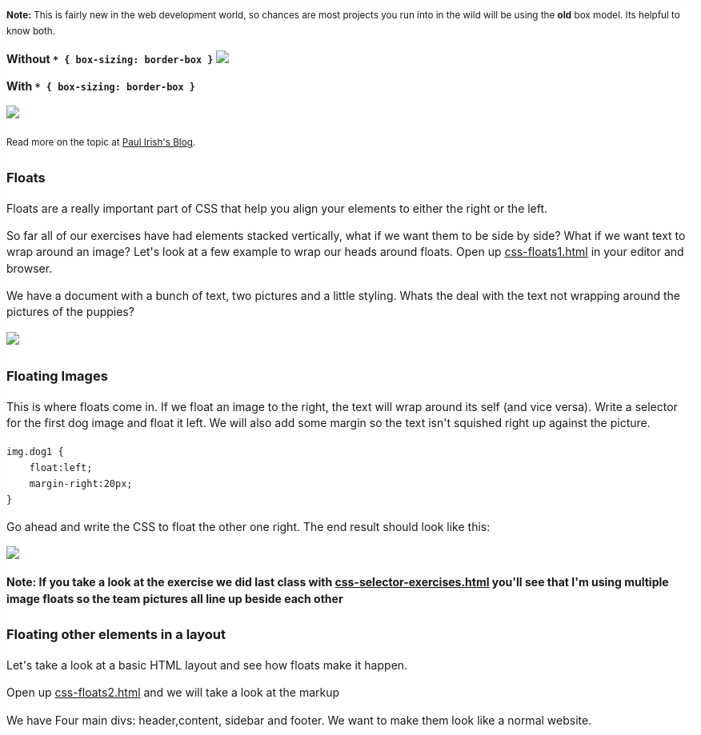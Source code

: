<small>**Note:** This is fairly new in the web development world, so chances are most projects you run into in the wild will be using the **old** box model. Its helpful to know both.</small>

**Without `* { box-sizing: border-box }`**
![](http://wes.io/JHEe/Screen%20Shot%202012-09-06%20at%203.24.11%20PM.png)

**With `* { box-sizing: border-box }`**

![](http://wes.io/JGjL/Screen%20Shot%202012-09-06%20at%203.38.46%20PM.png)

<small>Read more on the topic at [Paul Irish's Blog](http://paulirish.com/2012/box-sizing-border-box-ftw/).</small>

### Floats

Floats are a really important part of CSS that help you align your elements to either the right or the left.

So far all of our exercises have had elements stacked vertically, what if we want them to be side by side? What if we want text to wrap around an image? Let's look at a few example to wrap our heads around floats. Open up <a href="exercises/css-floats1.html" class="exercise">css-floats1.html</a> in your editor and browser.

We have a document with a bunch of text, two pictures and a little styling. Whats the deal with the text not wrapping around the pictures of the puppies?

![](http://wes.io/JHGH/Screen%20Shot%202012-09-06%20at%204.46.19%20PM.png)

### Floating Images
This is where floats come in. If we float an image to the right, the text will wrap around its self (and vice versa). Write a selector for the first dog image and float it left. We will also add some margin so the text isn't squished right up against the picture.

    img.dog1 {
        float:left;
        margin-right:20px;
    }
    
Go ahead and write the CSS to float the other one right. The end result should look like this:

![](http://wes.io/JGvc/Screen%20Shot%202012-09-06%20at%204.51.21%20PM.png)

**Note: If you take a look at the exercise we did last class with <a href="../day2/exercises/css-selector-exercises.html" class="exercise">css-selector-exercises.html</a> you'll see that I'm using multiple image floats so the team pictures all line up beside each other**

### Floating other elements in a layout
Let's take a look at a basic HTML layout and see how floats make it happen.

Open up <a href="exercises/css-floats2.html" class="exercise">css-floats2.html</a> and we will take a look at the markup

We have Four main divs: header,content, sidebar and footer. We want to make them look like a normal website.
